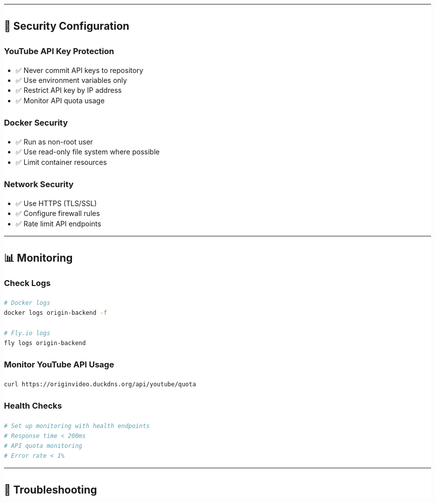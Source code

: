 
---

## 🔐 **Security Configuration**

### **YouTube API Key Protection**
- ✅ Never commit API keys to repository
- ✅ Use environment variables only
- ✅ Restrict API key by IP address
- ✅ Monitor API quota usage

### **Docker Security**
- ✅ Run as non-root user
- ✅ Use read-only file system where possible
- ✅ Limit container resources

### **Network Security**
- ✅ Use HTTPS (TLS/SSL)
- ✅ Configure firewall rules
- ✅ Rate limit API endpoints

---

## 📊 **Monitoring**

### **Check Logs**
```bash
# Docker logs
docker logs origin-backend -f

# Fly.io logs
fly logs origin-backend
```

### **Monitor YouTube API Usage**
```bash
curl https://originvideo.duckdns.org/api/youtube/quota
```

### **Health Checks**
```bash
# Set up monitoring with health endpoints
# Response time < 200ms
# API quota monitoring
# Error rate < 1%
```

---

## 🚨 **Troubleshooting**
